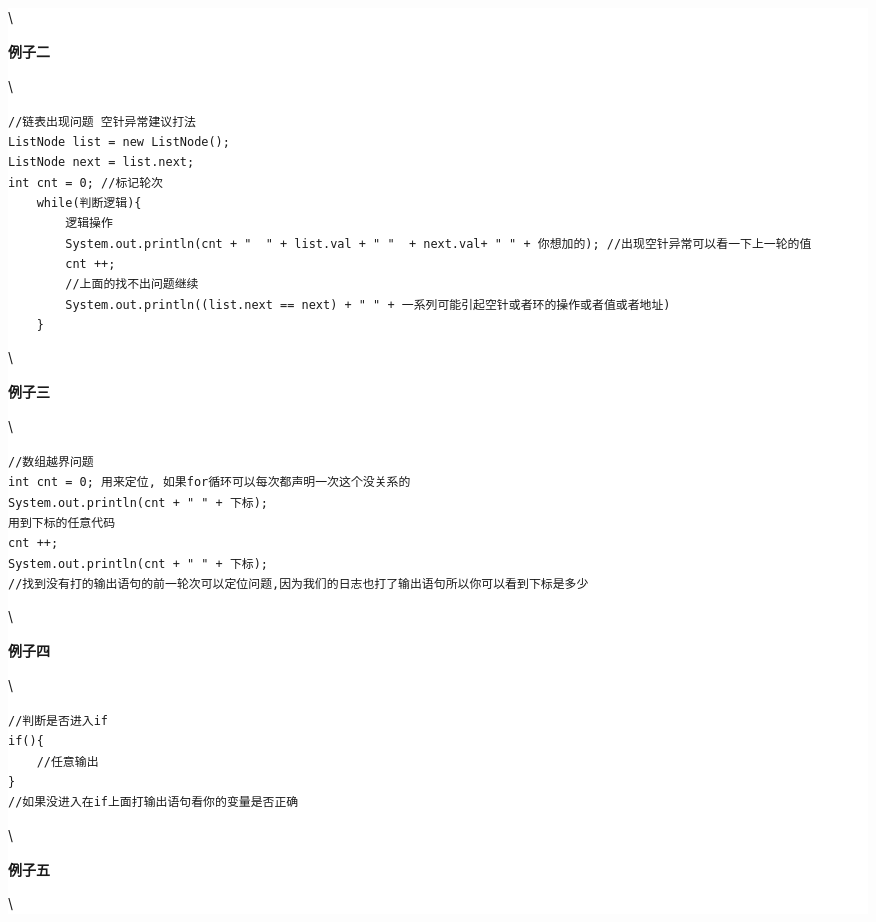\


**例子二**

\


```
//链表出现问题 空针异常建议打法
ListNode list = new ListNode();
ListNode next = list.next;
int cnt = 0; //标记轮次
    while(判断逻辑){
        逻辑操作
		System.out.println(cnt + "  " + list.val + " "  + next.val+ " " + 你想加的); //出现空针异常可以看一下上一轮的值
        cnt ++;
        //上面的找不出问题继续
        System.out.println((list.next == next) + " " + 一系列可能引起空针或者环的操作或者值或者地址)  
    }
```

\


**例子三**

\


```
//数组越界问题
int cnt = 0; 用来定位, 如果for循环可以每次都声明一次这个没关系的
System.out.println(cnt + " " + 下标); 
用到下标的任意代码
cnt ++;
System.out.println(cnt + " " + 下标);
//找到没有打的输出语句的前一轮次可以定位问题,因为我们的日志也打了输出语句所以你可以看到下标是多少
```

\


**例子四**

\


```
//判断是否进入if
if(){
    //任意输出
}
//如果没进入在if上面打输出语句看你的变量是否正确
```

\


**例子五**

\
